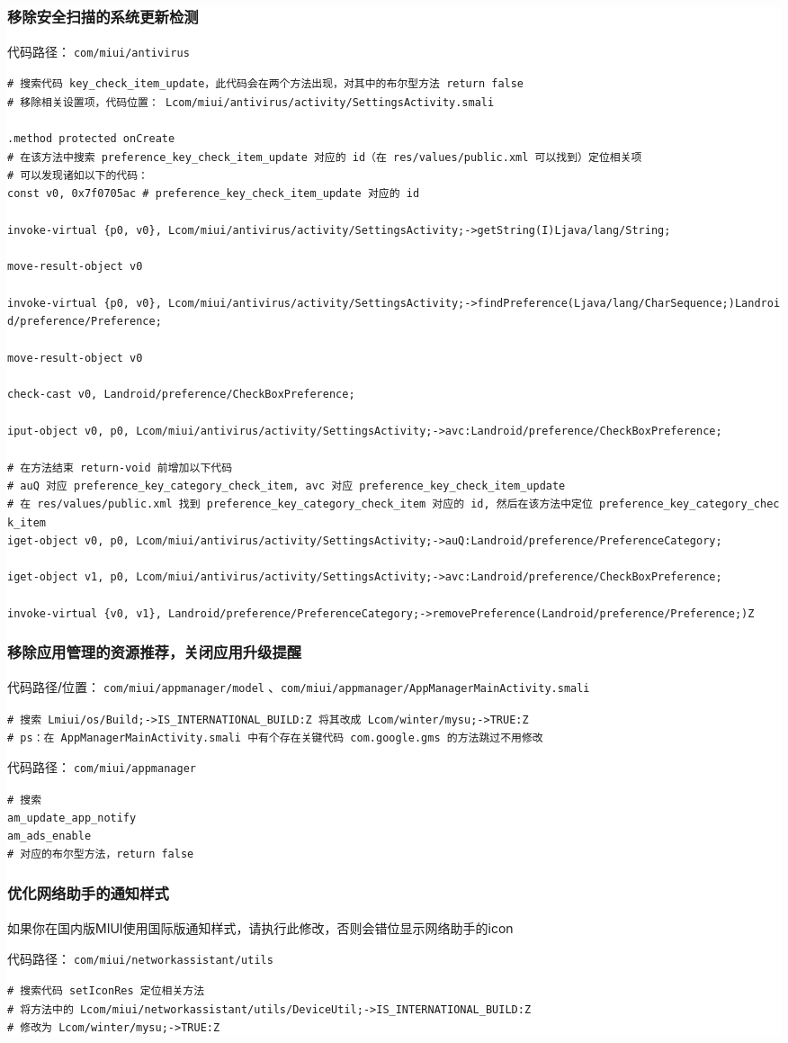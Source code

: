 ### 移除安全扫描的系统更新检测
代码路径： `com/miui/antivirus`
```
# 搜索代码 key_check_item_update，此代码会在两个方法出现，对其中的布尔型方法 return false
# 移除相关设置项，代码位置： Lcom/miui/antivirus/activity/SettingsActivity.smali

.method protected onCreate
# 在该方法中搜索 preference_key_check_item_update 对应的 id（在 res/values/public.xml 可以找到）定位相关项
# 可以发现诸如以下的代码：
const v0, 0x7f0705ac # preference_key_check_item_update 对应的 id

invoke-virtual {p0, v0}, Lcom/miui/antivirus/activity/SettingsActivity;->getString(I)Ljava/lang/String;

move-result-object v0

invoke-virtual {p0, v0}, Lcom/miui/antivirus/activity/SettingsActivity;->findPreference(Ljava/lang/CharSequence;)Landroid/preference/Preference;

move-result-object v0

check-cast v0, Landroid/preference/CheckBoxPreference;

iput-object v0, p0, Lcom/miui/antivirus/activity/SettingsActivity;->avc:Landroid/preference/CheckBoxPreference;

# 在方法结束 return-void 前增加以下代码
# auQ 对应 preference_key_category_check_item, avc 对应 preference_key_check_item_update
# 在 res/values/public.xml 找到 preference_key_category_check_item 对应的 id, 然后在该方法中定位 preference_key_category_check_item
iget-object v0, p0, Lcom/miui/antivirus/activity/SettingsActivity;->auQ:Landroid/preference/PreferenceCategory;

iget-object v1, p0, Lcom/miui/antivirus/activity/SettingsActivity;->avc:Landroid/preference/CheckBoxPreference;

invoke-virtual {v0, v1}, Landroid/preference/PreferenceCategory;->removePreference(Landroid/preference/Preference;)Z
```

### 移除应用管理的资源推荐，关闭应用升级提醒
代码路径/位置： `com/miui/appmanager/model` 、`com/miui/appmanager/AppManagerMainActivity.smali`
```
# 搜索 Lmiui/os/Build;->IS_INTERNATIONAL_BUILD:Z 将其改成 Lcom/winter/mysu;->TRUE:Z
# ps：在 AppManagerMainActivity.smali 中有个存在关键代码 com.google.gms 的方法跳过不用修改
```
代码路径： `com/miui/appmanager`
```
# 搜索
am_update_app_notify 
am_ads_enable
# 对应的布尔型方法，return false
```

### 优化网络助手的通知样式
如果你在国内版MIUI使用国际版通知样式，请执行此修改，否则会错位显示网络助手的icon

代码路径： `com/miui/networkassistant/utils`
```
# 搜索代码 setIconRes 定位相关方法
# 将方法中的 Lcom/miui/networkassistant/utils/DeviceUtil;->IS_INTERNATIONAL_BUILD:Z
# 修改为 Lcom/winter/mysu;->TRUE:Z
```
